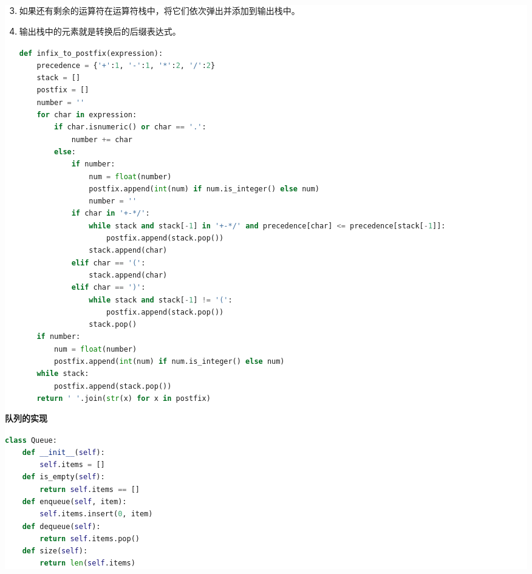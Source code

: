 3. 如果还有剩余的运算符在运算符栈中，将它们依次弹出并添加到输出栈中。

4. 输出栈中的元素就是转换后的后缀表达式。

   

   ```python 3.8
   def infix_to_postfix(expression):
       precedence = {'+':1, '-':1, '*':2, '/':2}
       stack = []
       postfix = []
       number = ''
       for char in expression:
           if char.isnumeric() or char == '.':
               number += char
           else:
               if number:
                   num = float(number)
                   postfix.append(int(num) if num.is_integer() else num)
                   number = ''
               if char in '+-*/':
                   while stack and stack[-1] in '+-*/' and precedence[char] <= precedence[stack[-1]]:
                       postfix.append(stack.pop())
                   stack.append(char)
               elif char == '(':
                   stack.append(char)
               elif char == ')':
                   while stack and stack[-1] != '(':
                       postfix.append(stack.pop())
                   stack.pop()
       if number:
           num = float(number)
           postfix.append(int(num) if num.is_integer() else num)
       while stack:
           postfix.append(stack.pop())
       return ' '.join(str(x) for x in postfix)
   ```

   

**队列的实现**

```python 3.8
class Queue:
    def __init__(self):
        self.items = []
    def is_empty(self):
        return self.items == []
    def enqueue(self, item):
        self.items.insert(0, item)
    def dequeue(self):
        return self.items.pop()
    def size(self):
        return len(self.items)
```
